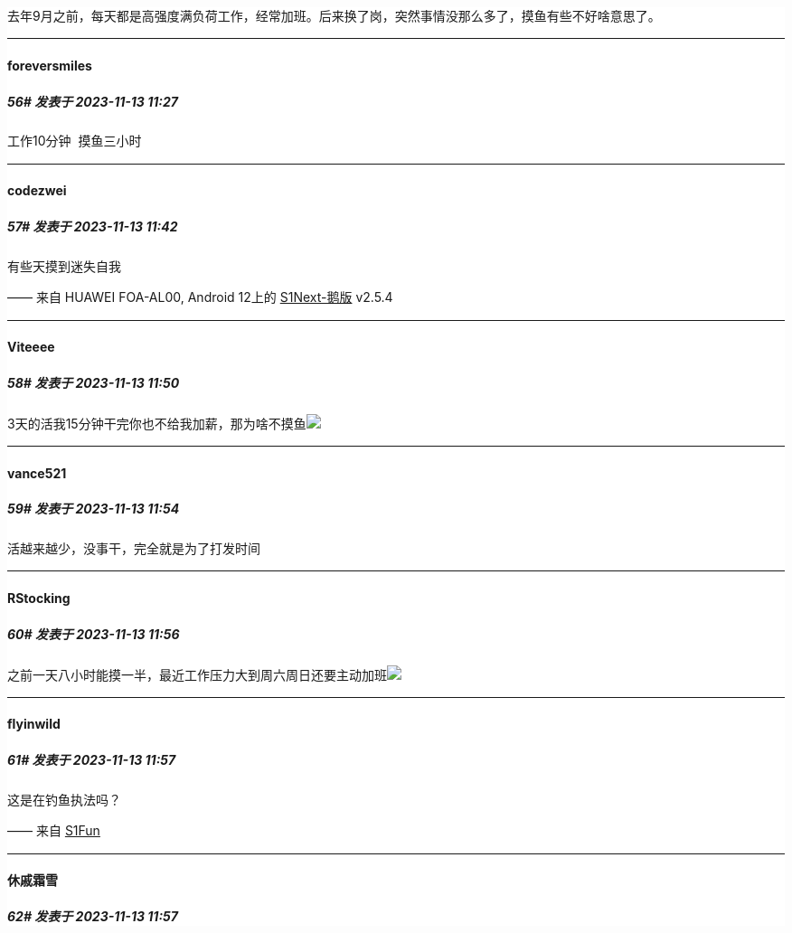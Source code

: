 去年9月之前，每天都是高强度满负荷工作，经常加班。后来换了岗，突然事情没那么多了，摸鱼有些不好啥意思了。

*****

####  foreversmiles  
##### 56#       发表于 2023-11-13 11:27

工作10分钟  摸鱼三小时

*****

####  codezwei  
##### 57#       发表于 2023-11-13 11:42

有些天摸到迷失自我

—— 来自 HUAWEI FOA-AL00, Android 12上的 [S1Next-鹅版](https://github.com/ykrank/S1-Next/releases) v2.5.4

*****

####  Viteeee  
##### 58#       发表于 2023-11-13 11:50

3天的活我15分钟干完你也不给我加薪，那为啥不摸鱼<img src="https://static.saraba1st.com/image/smiley/face2017/067.png" referrerpolicy="no-referrer">

*****

####  vance521  
##### 59#       发表于 2023-11-13 11:54

活越来越少，没事干，完全就是为了打发时间

*****

####  RStocking  
##### 60#       发表于 2023-11-13 11:56

之前一天八小时能摸一半，最近工作压力大到周六周日还要主动加班<img src="https://static.saraba1st.com/image/smiley/face2017/119.png" referrerpolicy="no-referrer">


*****

####  flyinwild  
##### 61#       发表于 2023-11-13 11:57

这是在钓鱼执法吗？

—— 来自 [S1Fun](https://s1fun.koalcat.com)

*****

####  休戚霜雪  
##### 62#       发表于 2023-11-13 11:57
